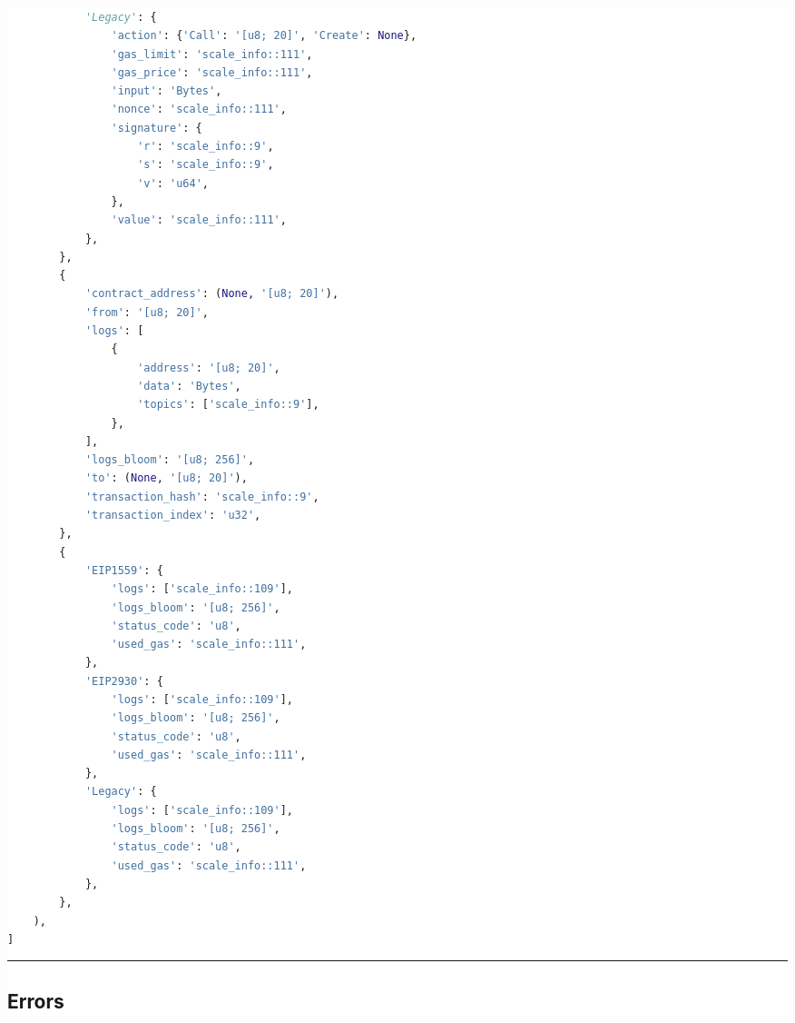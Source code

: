 ```python
            'Legacy': {
                'action': {'Call': '[u8; 20]', 'Create': None},
                'gas_limit': 'scale_info::111',
                'gas_price': 'scale_info::111',
                'input': 'Bytes',
                'nonce': 'scale_info::111',
                'signature': {
                    'r': 'scale_info::9',
                    's': 'scale_info::9',
                    'v': 'u64',
                },
                'value': 'scale_info::111',
            },
        },
        {
            'contract_address': (None, '[u8; 20]'),
            'from': '[u8; 20]',
            'logs': [
                {
                    'address': '[u8; 20]',
                    'data': 'Bytes',
                    'topics': ['scale_info::9'],
                },
            ],
            'logs_bloom': '[u8; 256]',
            'to': (None, '[u8; 20]'),
            'transaction_hash': 'scale_info::9',
            'transaction_index': 'u32',
        },
        {
            'EIP1559': {
                'logs': ['scale_info::109'],
                'logs_bloom': '[u8; 256]',
                'status_code': 'u8',
                'used_gas': 'scale_info::111',
            },
            'EIP2930': {
                'logs': ['scale_info::109'],
                'logs_bloom': '[u8; 256]',
                'status_code': 'u8',
                'used_gas': 'scale_info::111',
            },
            'Legacy': {
                'logs': ['scale_info::109'],
                'logs_bloom': '[u8; 256]',
                'status_code': 'u8',
                'used_gas': 'scale_info::111',
            },
        },
    ),
]
```
---------
## Errors
